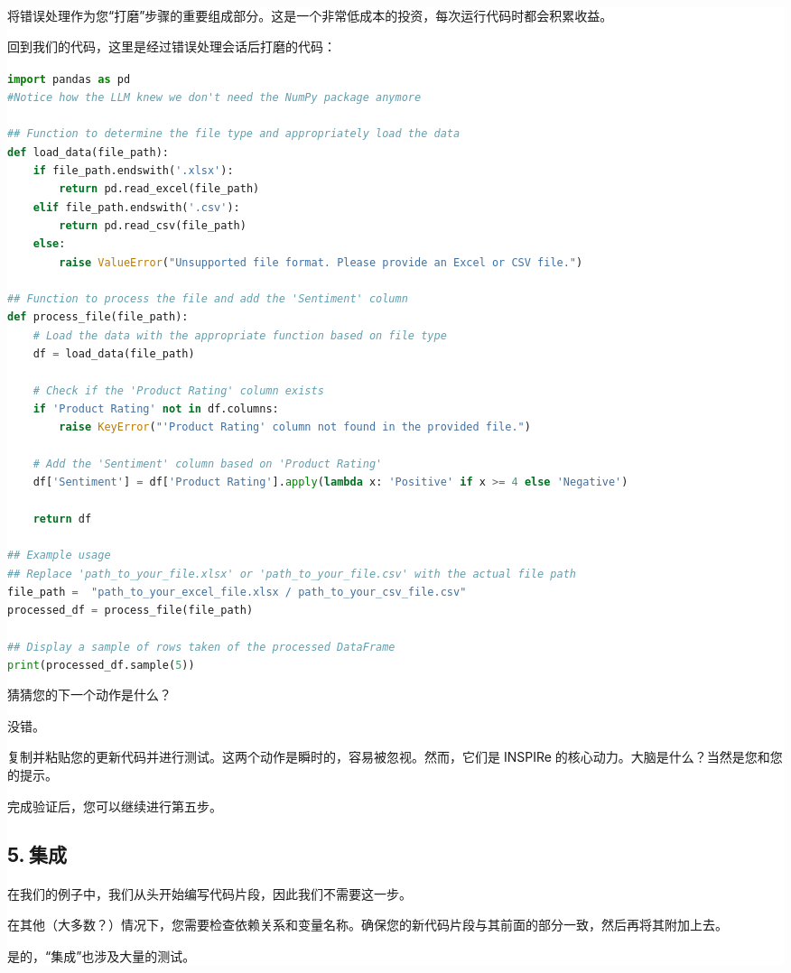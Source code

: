 将错误处理作为您“打磨”步骤的重要组成部分。这是一个非常低成本的投资，每次运行代码时都会积累收益。

回到我们的代码，这里是经过错误处理会话后打磨的代码：

```python
import pandas as pd
#Notice how the LLM knew we don't need the NumPy package anymore

## Function to determine the file type and appropriately load the data
def load_data(file_path):
    if file_path.endswith('.xlsx'):
        return pd.read_excel(file_path)
    elif file_path.endswith('.csv'):
        return pd.read_csv(file_path)
    else:
        raise ValueError("Unsupported file format. Please provide an Excel or CSV file.")

## Function to process the file and add the 'Sentiment' column
def process_file(file_path):
    # Load the data with the appropriate function based on file type
    df = load_data(file_path)
  
    # Check if the 'Product Rating' column exists
    if 'Product Rating' not in df.columns:
        raise KeyError("'Product Rating' column not found in the provided file.")
  
    # Add the 'Sentiment' column based on 'Product Rating'
    df['Sentiment'] = df['Product Rating'].apply(lambda x: 'Positive' if x >= 4 else 'Negative')
  
    return df

## Example usage
## Replace 'path_to_your_file.xlsx' or 'path_to_your_file.csv' with the actual file path
file_path =  "path_to_your_excel_file.xlsx / path_to_your_csv_file.csv"
processed_df = process_file(file_path)

## Display a sample of rows taken of the processed DataFrame
print(processed_df.sample(5))
```

猜猜您的下一个动作是什么？

没错。

复制并粘贴您的更新代码并进行测试。这两个动作是瞬时的，容易被忽视。然而，它们是 INSPIRe 的核心动力。大脑是什么？当然是您和您的提示。

完成验证后，您可以继续进行第五步。

## 5\. 集成

在我们的例子中，我们从头开始编写代码片段，因此我们不需要这一步。

在其他（大多数？）情况下，您需要检查依赖关系和变量名称。确保您的新代码片段与其前面的部分一致，然后再将其附加上去。

是的，“集成”也涉及大量的测试。
